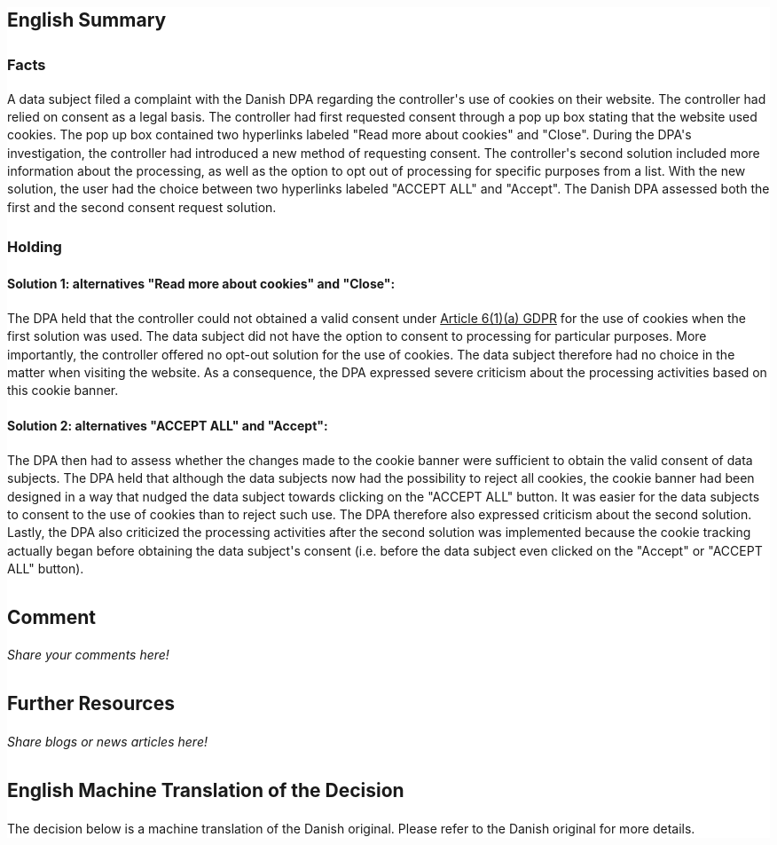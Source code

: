 ## English Summary

### Facts

A data subject filed a complaint with the Danish DPA regarding the controller's use of cookies on their website. The controller had relied on consent as a legal basis. The controller had first requested consent through a pop up box stating that the website used cookies. The pop up box contained two hyperlinks labeled "Read more about cookies" and "Close". During the DPA's investigation, the controller had introduced a new method of requesting consent. The controller's second solution included more information about the processing, as well as the option to opt out of processing for specific purposes from a list. With the new solution, the user had the choice between two hyperlinks labeled "ACCEPT ALL" and "Accept". The Danish DPA assessed both the first and the second consent request solution.

### Holding

#### Solution 1: alternatives "Read more about cookies" and "Close":

The DPA held that the controller could not obtained a valid consent under [Article 6(1)(a) GDPR](/index.php?title=Category:Article_6\(1\)_GDPR "Category:Article 6(1) GDPR") for the use of cookies when the first solution was used. The data subject did not have the option to consent to processing for particular purposes. More importantly, the controller offered no opt-out solution for the use of cookies. The data subject therefore had no choice in the matter when visiting the website. As a consequence, the DPA expressed severe criticism about the processing activities based on this cookie banner.

#### Solution 2: alternatives "ACCEPT ALL" and "Accept":

The DPA then had to assess whether the changes made to the cookie banner were sufficient to obtain the valid consent of data subjects. The DPA held that although the data subjects now had the possibility to reject all cookies, the cookie banner had been designed in a way that nudged the data subject towards clicking on the "ACCEPT ALL" button. It was easier for the data subjects to consent to the use of cookies than to reject such use. The DPA therefore also expressed criticism about the second solution. Lastly, the DPA also criticized the processing activities after the second solution was implemented because the cookie tracking actually began before obtaining the data subject's consent (i.e. before the data subject even clicked on the "Accept" or "ACCEPT ALL" button).

## Comment

_Share your comments here!_

## Further Resources

_Share blogs or news articles here!_

## English Machine Translation of the Decision

The decision below is a machine translation of the Danish original. Please refer to the Danish original for more details.

